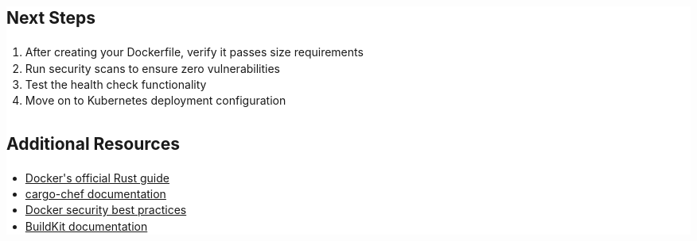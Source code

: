 ## Next Steps

1. After creating your Dockerfile, verify it passes size requirements
2. Run security scans to ensure zero vulnerabilities
3. Test the health check functionality
4. Move on to Kubernetes deployment configuration

## Additional Resources

- [Docker's official Rust guide](https://docs.docker.com/language/rust/)
- [cargo-chef documentation](https://github.com/LukeMathWalker/cargo-chef)
- [Docker security best practices](https://docs.docker.com/develop/security-best-practices/)
- [BuildKit documentation](https://docs.docker.com/develop/develop-images/build_enhancements/)
